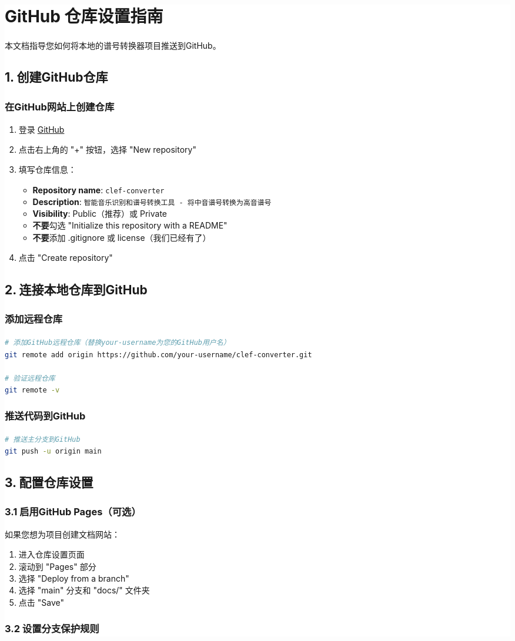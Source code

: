 # GitHub 仓库设置指南

本文档指导您如何将本地的谱号转换器项目推送到GitHub。

## 1. 创建GitHub仓库

### 在GitHub网站上创建仓库

1. 登录 [GitHub](https://github.com)
2. 点击右上角的 "+" 按钮，选择 "New repository"
3. 填写仓库信息：
   - **Repository name**: `clef-converter`
   - **Description**: `智能音乐识别和谱号转换工具 - 将中音谱号转换为高音谱号`
   - **Visibility**: Public（推荐）或 Private
   - **不要**勾选 "Initialize this repository with a README"
   - **不要**添加 .gitignore 或 license（我们已经有了）

4. 点击 "Create repository"

## 2. 连接本地仓库到GitHub

### 添加远程仓库

```bash
# 添加GitHub远程仓库（替换your-username为您的GitHub用户名）
git remote add origin https://github.com/your-username/clef-converter.git

# 验证远程仓库
git remote -v
```

### 推送代码到GitHub

```bash
# 推送主分支到GitHub
git push -u origin main
```

## 3. 配置仓库设置

### 3.1 启用GitHub Pages（可选）

如果您想为项目创建文档网站：

1. 进入仓库设置页面
2. 滚动到 "Pages" 部分
3. 选择 "Deploy from a branch"
4. 选择 "main" 分支和 "docs/" 文件夹
5. 点击 "Save"

### 3.2 设置分支保护规则
